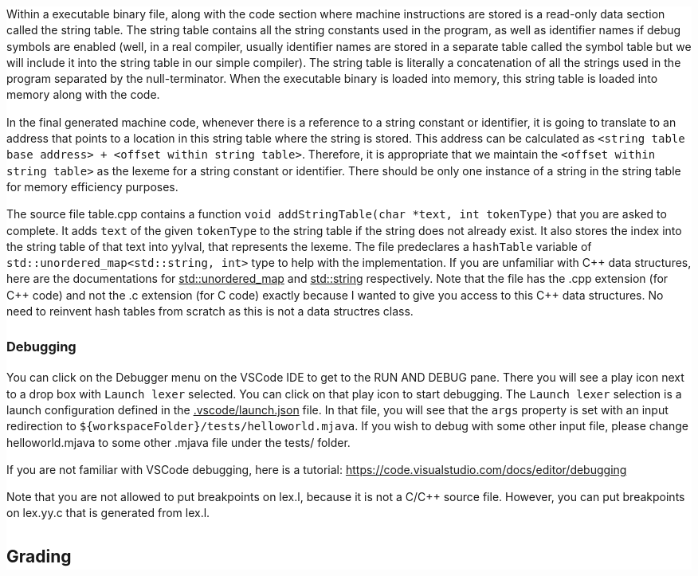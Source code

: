 Within a executable binary file, along with the code section where machine
instructions are stored is a read-only data section called the string table.
The string table contains all the string constants used in the program, as well
as identifier names if debug symbols are enabled (well, in a real compiler,
usually identifier names are stored in a separate table called the symbol table
but we will include it into the string table in our simple compiler).  The
string table is literally a concatenation of all the strings used in the
program separated by the null-terminator.  When the executable binary is loaded
into memory, this string table is loaded into memory along with the code.

In the final generated machine code, whenever there is a reference to a string
constant or identifier, it is going to translate to an address that points to a
location in this string table where the string is stored.  This address can be
calculated as <tt>\<string table base address\> + \<offset within string table\></tt>.
Therefore, it is appropriate that we maintain the <tt>\<offset within string table\></tt>
as the lexeme for a string constant or identifier.  There should be
only one instance of a string in the string table for memory efficiency
purposes.

The source file table.cpp contains a function <tt>void addStringTable(char \*text, int tokenType)</tt>
that you are asked to complete.  It adds <tt>text</tt> of the given
<tt>tokenType</tt> to the string table if the string does not already exist.  It
also stores the index into the string table of that text into yylval, that
represents the lexeme.  The file predeclares a <tt>hashTable</tt> variable of
<tt>std::unordered_map\<std::string, int\></tt> type to help with the implementation.
If you are unfamiliar with C++ data structures, here are the documentations for
[std::unordered_map](https://en.cppreference.com/w/cpp/container/unordered_map)
and [std::string](https://cplusplus.com/reference/string/string/) respectively.
Note that the file has the .cpp extension (for C++ code) and not the .c
extension (for C code) exactly because I wanted to give you access to this C++
data structures.  No need to reinvent hash tables from scratch as this is not a
data structres class.

### Debugging

You can click on the Debugger menu on the VSCode IDE to get to the RUN AND
DEBUG pane.  There you will see a play icon next to a drop box with <tt>Launch lexer</tt>
selected.  You can click on that play icon to start debugging.  The
<tt>Launch lexer</tt> selection is a launch configuration defined in the
[.vscode/launch.json](.vscode/launch.json) file.  In that file, you will see
that the <tt>args</tt> property is set with an input redirection to
<tt>${workspaceFolder}/tests/helloworld.mjava</tt>.  If you wish to debug with some
other input file, please change helloworld.mjava to some other .mjava file
under the tests/ folder.

If you are not familiar with VSCode debugging, here is a tutorial:
https://code.visualstudio.com/docs/editor/debugging

Note that you are not allowed to put breakpoints on lex.l, because it is not a
C/C++ source file.  However, you can put breakpoints on lex.yy.c that is
generated from lex.l.

## Grading
